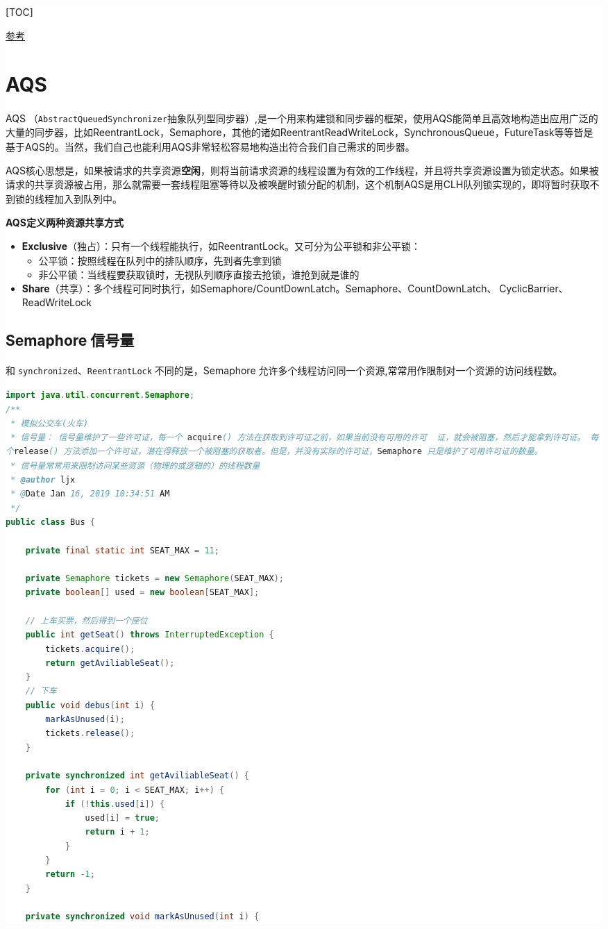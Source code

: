 [TOC]

[参考](https://github.com/Snailclimb/JavaGuide/blob/master/Java%E7%9B%B8%E5%85%B3/Multithread/AQS.md)

# AQS

AQS （`AbstractQueuedSynchronizer`抽象队列型同步器）,是一个用来构建锁和同步器的框架，使用AQS能简单且高效地构造出应用广泛的大量的同步器，比如ReentrantLock，Semaphore，其他的诸如ReentrantReadWriteLock，SynchronousQueue，FutureTask等等皆是基于AQS的。当然，我们自己也能利用AQS非常轻松容易地构造出符合我们自己需求的同步器。



AQS核心思想是，如果被请求的共享资源**空闲**，则将当前请求资源的线程设置为有效的工作线程，并且将共享资源设置为锁定状态。如果被请求的共享资源被占用，那么就需要一套线程阻塞等待以及被唤醒时锁分配的机制，这个机制AQS是用CLH队列锁实现的，即将暂时获取不到锁的线程加入到队列中。

**AQS定义两种资源共享方式** 

- **Exclusive**（独占）：只有一个线程能执行，如ReentrantLock。又可分为公平锁和非公平锁： 
  - 公平锁：按照线程在队列中的排队顺序，先到者先拿到锁
  - 非公平锁：当线程要获取锁时，无视队列顺序直接去抢锁，谁抢到就是谁的
- **Share**（共享）：多个线程可同时执行，如Semaphore/CountDownLatch。Semaphore、CountDownLatch、 CyclicBarrier、ReadWriteLock 

## Semaphore 信号量

和 `synchronized`、`ReentrantLock` 不同的是，Semaphore 允许多个线程访问同一个资源,常常用作限制对一个资源的访问线程数。

```java
import java.util.concurrent.Semaphore;
/**
 * 模拟公交车(火车)
 * 信号量： 信号量维护了一些许可证，每一个 acquire() 方法在获取到许可证之前，如果当前没有可用的许可  证，就会被阻塞，然后才能拿到许可证。 每个release() 方法添加一个许可证，潜在得释放一个被阻塞的获取者。但是，并没有实际的许可证，Semaphore 只是维护了可用许可证的数量。
 * 信号量常常用来限制访问某些资源（物理的或逻辑的）的线程数量
 * @author ljx
 * @Date Jan 16, 2019 10:34:51 AM
 */
public class Bus {

	private final static int SEAT_MAX = 11;

	private Semaphore tickets = new Semaphore(SEAT_MAX);
	private boolean[] used = new boolean[SEAT_MAX];

    // 上车买票，然后得到一个座位
	public int getSeat() throws InterruptedException {
		tickets.acquire();
		return getAviliableSeat();
	}
	// 下车
	public void debus(int i) {
		markAsUnused(i);
		tickets.release();
	}

	private synchronized int getAviliableSeat() {
		for (int i = 0; i < SEAT_MAX; i++) {
			if (!this.used[i]) {
				used[i] = true;
				return i + 1;
			}
		}
		return -1;
	}

	private synchronized void markAsUnused(int i) {
```